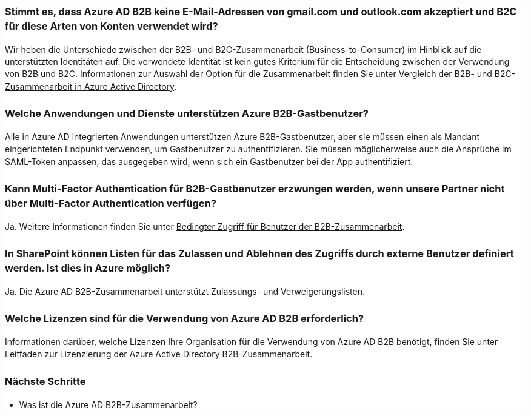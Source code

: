 ### <a name="i-thought-azure-ad-b2b-didnt-accept-gmailcom-and-outlookcom-email-addresses-and-that-b2c-was-used-for-those-kinds-of-accounts"></a>Stimmt es, dass Azure AD B2B keine E-Mail-Adressen von gmail.com und outlook.com akzeptiert und B2C für diese Arten von Konten verwendet wird?
Wir heben die Unterschiede zwischen der B2B- und B2C-Zusammenarbeit (Business-to-Consumer) im Hinblick auf die unterstützten Identitäten auf. Die verwendete Identität ist kein gutes Kriterium für die Entscheidung zwischen der Verwendung von B2B und B2C. Informationen zur Auswahl der Option für die Zusammenarbeit finden Sie unter [Vergleich der B2B- und B2C-Zusammenarbeit in Azure Active Directory](compare-with-b2c.md).

### <a name="what-applications-and-services-support-azure-b2b-guest-users"></a>Welche Anwendungen und Dienste unterstützen Azure B2B-Gastbenutzer?
Alle in Azure AD integrierten Anwendungen unterstützen Azure B2B-Gastbenutzer, aber sie müssen einen als Mandant eingerichteten Endpunkt verwenden, um Gastbenutzer zu authentifizieren. Sie müssen möglicherweise auch [die Ansprüche im SAML-Token anpassen](claims-mapping.md), das ausgegeben wird, wenn sich ein Gastbenutzer bei der App authentifiziert. 

### <a name="can-we-force-multi-factor-authentication-for-b2b-guest-users-if-our-partners-dont-have-multi-factor-authentication"></a>Kann Multi-Factor Authentication für B2B-Gastbenutzer erzwungen werden, wenn unsere Partner nicht über Multi-Factor Authentication verfügen?
Ja. Weitere Informationen finden Sie unter [Bedingter Zugriff für Benutzer der B2B-Zusammenarbeit](conditional-access.md).

### <a name="in-sharepoint-you-can-define-an-allow-or-deny-list-for-external-users-can-we-do-this-in-azure"></a>In SharePoint können Listen für das Zulassen und Ablehnen des Zugriffs durch externe Benutzer definiert werden. Ist dies in Azure möglich?
Ja. Die Azure AD B2B-Zusammenarbeit unterstützt Zulassungs- und Verweigerungslisten. 

### <a name="what-licenses-do-we-need-to-use-azure-ad-b2b"></a>Welche Lizenzen sind für die Verwendung von Azure AD B2B erforderlich?
Informationen darüber, welche Lizenzen Ihre Organisation für die Verwendung von Azure AD B2B benötigt, finden Sie unter [Leitfaden zur Lizenzierung der Azure Active Directory B2B-Zusammenarbeit](licensing-guidance.md).

### <a name="next-steps"></a>Nächste Schritte

- [Was ist die Azure AD B2B-Zusammenarbeit?](what-is-b2b.md)

